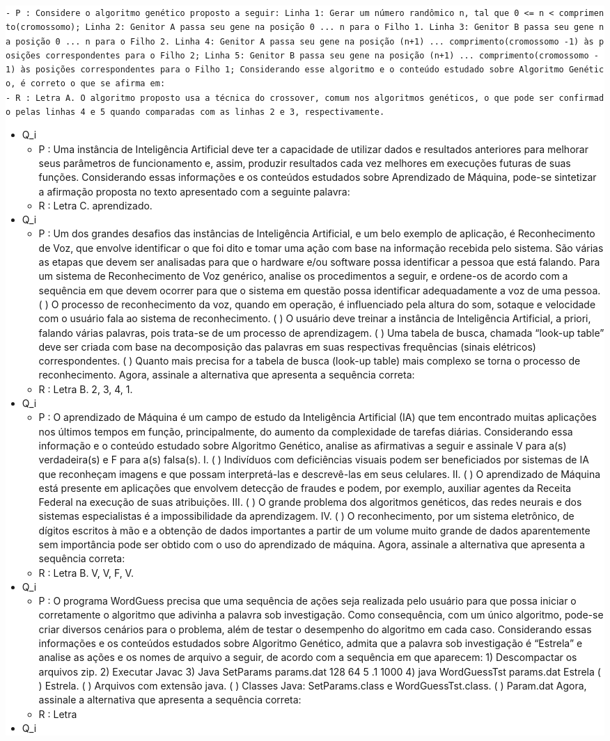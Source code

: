     - P : Considere o algoritmo genético proposto a seguir: Linha 1: Gerar um número randômico n, tal que 0 <= n < comprimento(cromossomo); Linha 2: Genitor A passa seu gene na posição 0 ... n para o Filho 1. Linha 3: Genitor B passa seu gene na posição 0 ... n para o Filho 2. Linha 4: Genitor A passa seu gene na posição (n+1) ... comprimento(cromossomo -1) às posições correspondentes para o Filho 2; Linha 5: Genitor B passa seu gene na posição (n+1) ... comprimento(cromossomo -1) às posições correspondentes para o Filho 1; Considerando esse algoritmo e o conteúdo estudado sobre Algoritmo Genético, é correto o que se afirma em:
    - R : Letra A. O algoritmo proposto usa a técnica do crossover, comum nos algoritmos genéticos, o que pode ser confirmado pelas linhas 4 e 5 quando comparadas com as linhas 2 e 3, respectivamente.
- Q_i
    - P : Uma instância de Inteligência Artificial deve ter a capacidade de utilizar dados e resultados anteriores para melhorar seus parâmetros de funcionamento e, assim, produzir resultados cada vez melhores em execuções futuras de suas funções. Considerando essas informações e os conteúdos estudados sobre Aprendizado de Máquina, pode-se sintetizar a afirmação proposta no texto apresentado com a seguinte palavra:
    - R : Letra C. aprendizado.
- Q_i
    - P : Um dos grandes desafios das instâncias de Inteligência Artificial, e um belo exemplo de aplicação, é Reconhecimento de Voz, que envolve identificar o que foi dito e tomar uma ação com base na informação recebida pelo sistema. São várias as etapas que devem ser analisadas para que o hardware e/ou software possa identificar a pessoa que está falando. Para um sistema de Reconhecimento de Voz genérico, analise os procedimentos a seguir, e ordene-os de acordo com a sequência em que devem ocorrer para que o sistema em questão possa identificar adequadamente a voz de uma pessoa. ( ) O processo de reconhecimento da voz, quando em operação, é influenciado pela altura do som, sotaque e velocidade com o usuário fala ao sistema de reconhecimento. ( ) O usuário deve treinar a instância de Inteligência Artificial, a priori, falando várias palavras, pois trata-se de um processo de aprendizagem. ( ) Uma tabela de busca, chamada “look-up table” deve ser criada com base na decomposição das palavras em suas respectivas frequências (sinais elétricos) correspondentes. ( ) Quanto mais precisa for a tabela de busca (look-up table) mais complexo se torna o processo de reconhecimento. Agora, assinale a alternativa que apresenta a sequência correta:
    - R : Letra B.  2, 3, 4, 1.     
- Q_i
    - P : O aprendizado de Máquina é um campo de estudo da Inteligência Artificial (IA) que tem encontrado muitas aplicações nos últimos tempos em função, principalmente, do aumento da complexidade de tarefas diárias. Considerando essa informação e o conteúdo estudado sobre Algoritmo Genético, analise as afirmativas a seguir e assinale V para a(s) verdadeira(s) e F para a(s) falsa(s). I. ( ) Indivíduos com deficiências visuais podem ser beneficiados por sistemas de IA que reconheçam imagens e que possam interpretá-las e descrevê-las em seus celulares. II. ( ) O aprendizado de Máquina está presente em aplicações que envolvem detecção de fraudes e podem, por exemplo, auxiliar agentes da Receita Federal na execução de suas atribuições. III. ( ) O grande problema dos algoritmos genéticos, das redes neurais e dos sistemas especialistas é a impossibilidade da aprendizagem. IV. ( ) O reconhecimento, por um sistema eletrônico, de dígitos escritos à mão e a obtenção de dados importantes a partir de um volume muito grande de dados aparentemente sem importância pode ser obtido com o uso do aprendizado de máquina. Agora, assinale a alternativa que apresenta a sequência correta:
    - R : Letra B. V, V, F, V.
- Q_i
    - P : O programa WordGuess precisa que uma sequência de ações seja realizada pelo usuário para que possa iniciar o corretamente o algoritmo que adivinha a palavra sob investigação. Como consequência, com um único algoritmo, pode-se criar diversos cenários para o problema, além de testar o desempenho do algoritmo em cada caso. Considerando essas informações e os conteúdos estudados sobre Algoritmo Genético, admita que a palavra sob investigação é “Estrela” e analise as ações e os nomes de arquivo a seguir, de acordo com a sequência em que aparecem: 1) Descompactar os arquivos zip. 2) Executar Javac 3) Java SetParams params.dat 128 64 5 .1 1000 4) java WordGuessTst params.dat Estrela ( ) Estrela. ( ) Arquivos com extensão java. ( ) Classes Java: SetParams.class e WordGuessTst.class. ( ) Param.dat Agora, assinale a alternativa que apresenta a sequência correta:
    - R : Letra 
- Q_i